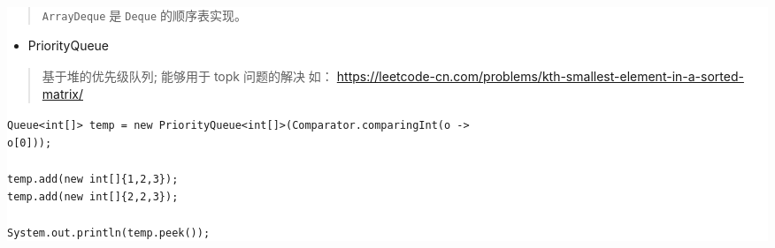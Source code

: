 > `ArrayDeque` 是 `Deque` 的顺序表实现。

- PriorityQueue

> 基于堆的优先级队列;
> 能够用于 topk 问题的解决 如：
> https://leetcode-cn.com/problems/kth-smallest-element-in-a-sorted-matrix/

```
Queue<int[]> temp = new PriorityQueue<int[]>(Comparator.comparingInt(o -> 
o[0]));

temp.add(new int[]{1,2,3});
temp.add(new int[]{2,2,3});

System.out.println(temp.peek());
```
